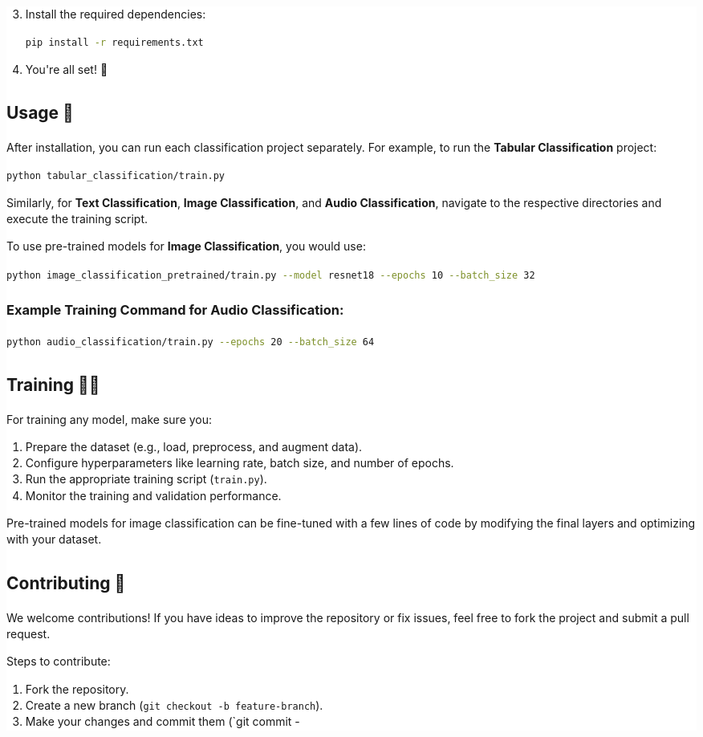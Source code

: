 3. Install the required dependencies:
   ```bash
   pip install -r requirements.txt
   ```

4. You're all set! 🎉

## Usage 📡

After installation, you can run each classification project separately. For example, to run the **Tabular Classification** project:

```bash
python tabular_classification/train.py
```

Similarly, for **Text Classification**, **Image Classification**, and **Audio Classification**, navigate to the respective directories and execute the training script.

To use pre-trained models for **Image Classification**, you would use:

```bash
python image_classification_pretrained/train.py --model resnet18 --epochs 10 --batch_size 32
```

### Example Training Command for Audio Classification:
```bash
python audio_classification/train.py --epochs 20 --batch_size 64
```

## Training 🏋️‍♂️

For training any model, make sure you:

1. Prepare the dataset (e.g., load, preprocess, and augment data).
2. Configure hyperparameters like learning rate, batch size, and number of epochs.
3. Run the appropriate training script (`train.py`).
4. Monitor the training and validation performance.

Pre-trained models for image classification can be fine-tuned with a few lines of code by modifying the final layers and optimizing with your dataset.

## Contributing 🤝

We welcome contributions! If you have ideas to improve the repository or fix issues, feel free to fork the project and submit a pull request.

Steps to contribute:
1. Fork the repository.
2. Create a new branch (`git checkout -b feature-branch`).
3. Make your changes and commit them (`git commit -
